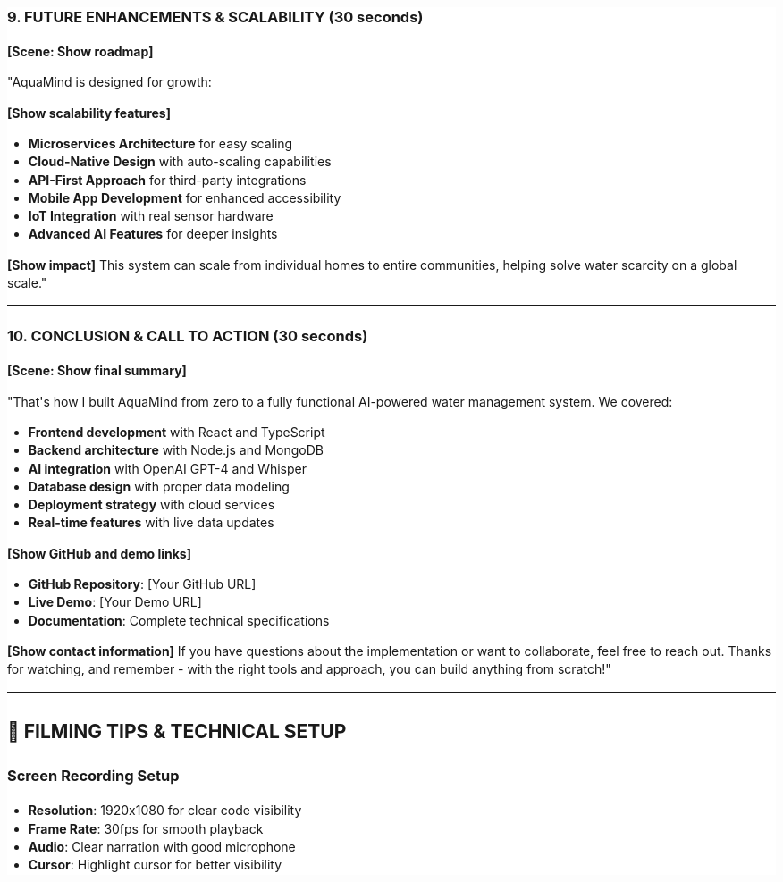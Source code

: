 
### **9. FUTURE ENHANCEMENTS & SCALABILITY (30 seconds)**

**[Scene: Show roadmap]**

"AquaMind is designed for growth:

**[Show scalability features]**
- **Microservices Architecture** for easy scaling
- **Cloud-Native Design** with auto-scaling capabilities
- **API-First Approach** for third-party integrations
- **Mobile App Development** for enhanced accessibility
- **IoT Integration** with real sensor hardware
- **Advanced AI Features** for deeper insights

**[Show impact]**
This system can scale from individual homes to entire communities, helping solve water scarcity on a global scale."

---

### **10. CONCLUSION & CALL TO ACTION (30 seconds)**

**[Scene: Show final summary]**

"That's how I built AquaMind from zero to a fully functional AI-powered water management system. We covered:

- **Frontend development** with React and TypeScript
- **Backend architecture** with Node.js and MongoDB
- **AI integration** with OpenAI GPT-4 and Whisper
- **Database design** with proper data modeling
- **Deployment strategy** with cloud services
- **Real-time features** with live data updates

**[Show GitHub and demo links]**
- **GitHub Repository**: [Your GitHub URL]
- **Live Demo**: [Your Demo URL]
- **Documentation**: Complete technical specifications

**[Show contact information]**
If you have questions about the implementation or want to collaborate, feel free to reach out. Thanks for watching, and remember - with the right tools and approach, you can build anything from scratch!"

---

## 🎥 **FILMING TIPS & TECHNICAL SETUP**

### **Screen Recording Setup**
- **Resolution**: 1920x1080 for clear code visibility
- **Frame Rate**: 30fps for smooth playback
- **Audio**: Clear narration with good microphone
- **Cursor**: Highlight cursor for better visibility
